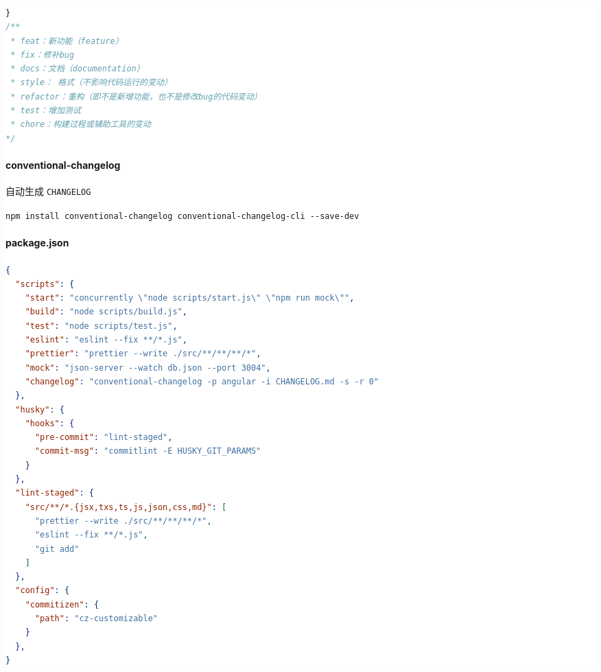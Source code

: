 ```javascript
}
/** 
 * feat：新功能（feature）
 * fix：修补bug
 * docs：文档（documentation）
 * style： 格式（不影响代码运行的变动）
 * refactor：重构（即不是新增功能，也不是修改bug的代码变动）
 * test：增加测试
 * chore：构建过程或辅助工具的变动
*/
```

#### conventional-changelog

自动生成 `CHANGELOG`

```shell
npm install conventional-changelog conventional-changelog-cli --save-dev
```

#### package.json

```json
{
  "scripts": {
    "start": "concurrently \"node scripts/start.js\" \"npm run mock\"",
    "build": "node scripts/build.js",
    "test": "node scripts/test.js",
    "eslint": "eslint --fix **/*.js",
    "prettier": "prettier --write ./src/**/**/**/*",
    "mock": "json-server --watch db.json --port 3004",
    "changelog": "conventional-changelog -p angular -i CHANGELOG.md -s -r 0"
  },
  "husky": {
    "hooks": {
      "pre-commit": "lint-staged",
      "commit-msg": "commitlint -E HUSKY_GIT_PARAMS"
    }
  },
  "lint-staged": {
    "src/**/*.{jsx,txs,ts,js,json,css,md}": [
      "prettier --write ./src/**/**/**/*",
      "eslint --fix **/*.js",
      "git add"
    ]
  },
  "config": {
    "commitizen": {
      "path": "cz-customizable"
    }
  },    
}
```
